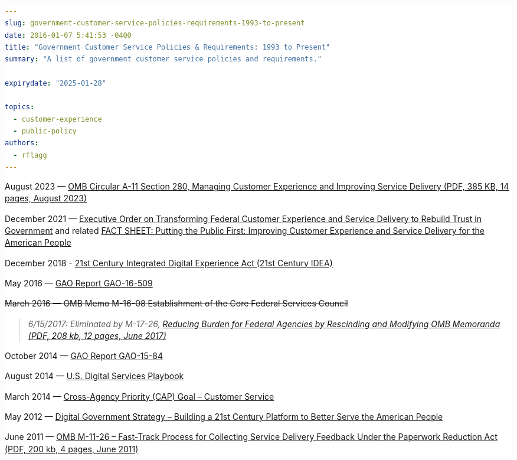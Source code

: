 ```yaml
---
slug: government-customer-service-policies-requirements-1993-to-present
date: 2016-01-07 5:41:53 -0400
title: "Government Customer Service Policies & Requirements: 1993 to Present"
summary: "A list of government customer service policies and requirements."

expirydate: "2025-01-28"

topics:
  - customer-experience
  - public-policy
authors:
  - rflagg
---
```


August 2023 — [OMB Circular A-11 Section 280, Managing Customer Experience and Improving Service Delivery (PDF, 385 KB, 14 pages, August 2023)](https://www.whitehouse.gov/wp-content/uploads/2018/06/s280.pdf)

December 2021 — [Executive Order on Transforming Federal Customer Experience and Service Delivery to Rebuild Trust in Government](https://www.whitehouse.gov/briefing-room/presidential-actions/2021/12/13/executive-order-on-transforming-federal-customer-experience-and-service-delivery-to-rebuild-trust-in-government/) and related [FACT SHEET: Putting the Public First: Improving Customer Experience and Service Delivery for the American People](https://www.whitehouse.gov/briefing-room/statements-releases/2021/12/13/fact-sheet-putting-the-public-first-improving-customer-experience-and-service-delivery-for-the-american-people/)

December 2018 - [21st Century Integrated Digital Experience Act (21st Century IDEA)](https://digital.gov/resources/21st-century-integrated-digital-experience-act/)

May 2016 — <a href="https://www.gao.gov/products/GAO-16-509" target="_blank" rel="noopener noreferrer">GAO Report GAO-16-509</a>

<p style="text-decoration: line-through">March 2016 — OMB Memo M-16-08 Establishment of the Core Federal Services Council</p>
<blockquote><em>6/15/2017: Eliminated by M-17-26, <a href="https://www.whitehouse.gov/sites/whitehouse.gov/files/omb/memoranda/2017/M-17-26.pdf">Reducing Burden for Federal Agencies by Rescinding and Modifying OMB Memoranda (PDF, 208 kb, 12 pages, June 2017)</a></em></blockquote>

October 2014 — [GAO Report GAO-15-84](http://www.gao.gov/products/GAO-15-84)

August 2014 — [U.S. Digital Services Playbook](https://playbook.cio.gov/)

March 2014 — [Cross-Agency Priority (CAP) Goal &#8211; Customer Service](http://www.performance.gov/node/3400?view=public#apg)

May 2012 — [Digital Government Strategy &#8211; Building a 21st Century Platform to Better Serve the American People](https://obamawhitehouse.archives.gov/sites/default/files/omb/egov/digital-government/digital-government.html)

June 2011 — [OMB M-11-26 &#8211; Fast-Track Process for Collecting Service Delivery Feedback Under the Paperwork Reduction Act (PDF, 200 kb, 4 pages, June 2011)](https://www.whitehouse.gov/sites/whitehouse.gov/files/omb/memoranda/2011/m11-26.pdf)
